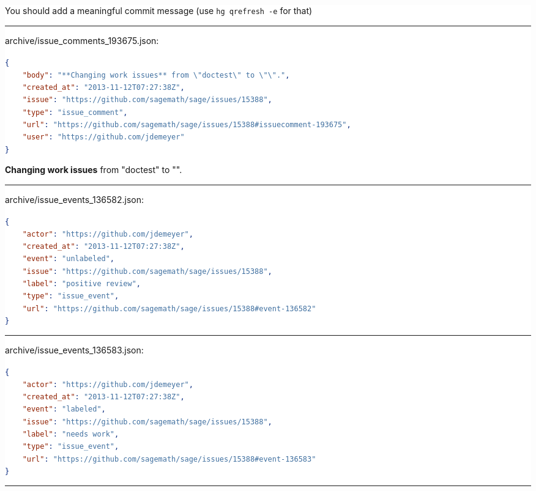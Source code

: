 <a id='comment:14'></a>
You should add a meaningful commit message (use `hg qrefresh -e` for that)



---

archive/issue_comments_193675.json:
```json
{
    "body": "**Changing work issues** from \"doctest\" to \"\".",
    "created_at": "2013-11-12T07:27:38Z",
    "issue": "https://github.com/sagemath/sage/issues/15388",
    "type": "issue_comment",
    "url": "https://github.com/sagemath/sage/issues/15388#issuecomment-193675",
    "user": "https://github.com/jdemeyer"
}
```

**Changing work issues** from "doctest" to "".



---

archive/issue_events_136582.json:
```json
{
    "actor": "https://github.com/jdemeyer",
    "created_at": "2013-11-12T07:27:38Z",
    "event": "unlabeled",
    "issue": "https://github.com/sagemath/sage/issues/15388",
    "label": "positive review",
    "type": "issue_event",
    "url": "https://github.com/sagemath/sage/issues/15388#event-136582"
}
```



---

archive/issue_events_136583.json:
```json
{
    "actor": "https://github.com/jdemeyer",
    "created_at": "2013-11-12T07:27:38Z",
    "event": "labeled",
    "issue": "https://github.com/sagemath/sage/issues/15388",
    "label": "needs work",
    "type": "issue_event",
    "url": "https://github.com/sagemath/sage/issues/15388#event-136583"
}
```



---
